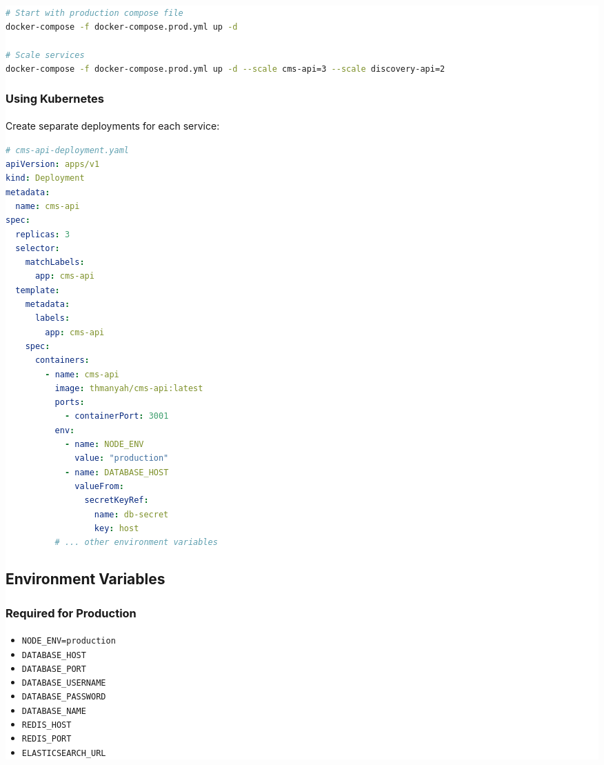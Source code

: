 ```bash
# Start with production compose file
docker-compose -f docker-compose.prod.yml up -d

# Scale services
docker-compose -f docker-compose.prod.yml up -d --scale cms-api=3 --scale discovery-api=2
```

### Using Kubernetes

Create separate deployments for each service:

```yaml
# cms-api-deployment.yaml
apiVersion: apps/v1
kind: Deployment
metadata:
  name: cms-api
spec:
  replicas: 3
  selector:
    matchLabels:
      app: cms-api
  template:
    metadata:
      labels:
        app: cms-api
    spec:
      containers:
        - name: cms-api
          image: thmanyah/cms-api:latest
          ports:
            - containerPort: 3001
          env:
            - name: NODE_ENV
              value: "production"
            - name: DATABASE_HOST
              valueFrom:
                secretKeyRef:
                  name: db-secret
                  key: host
          # ... other environment variables
```

## Environment Variables

### Required for Production

- `NODE_ENV=production`
- `DATABASE_HOST`
- `DATABASE_PORT`
- `DATABASE_USERNAME`
- `DATABASE_PASSWORD`
- `DATABASE_NAME`
- `REDIS_HOST`
- `REDIS_PORT`
- `ELASTICSEARCH_URL`
